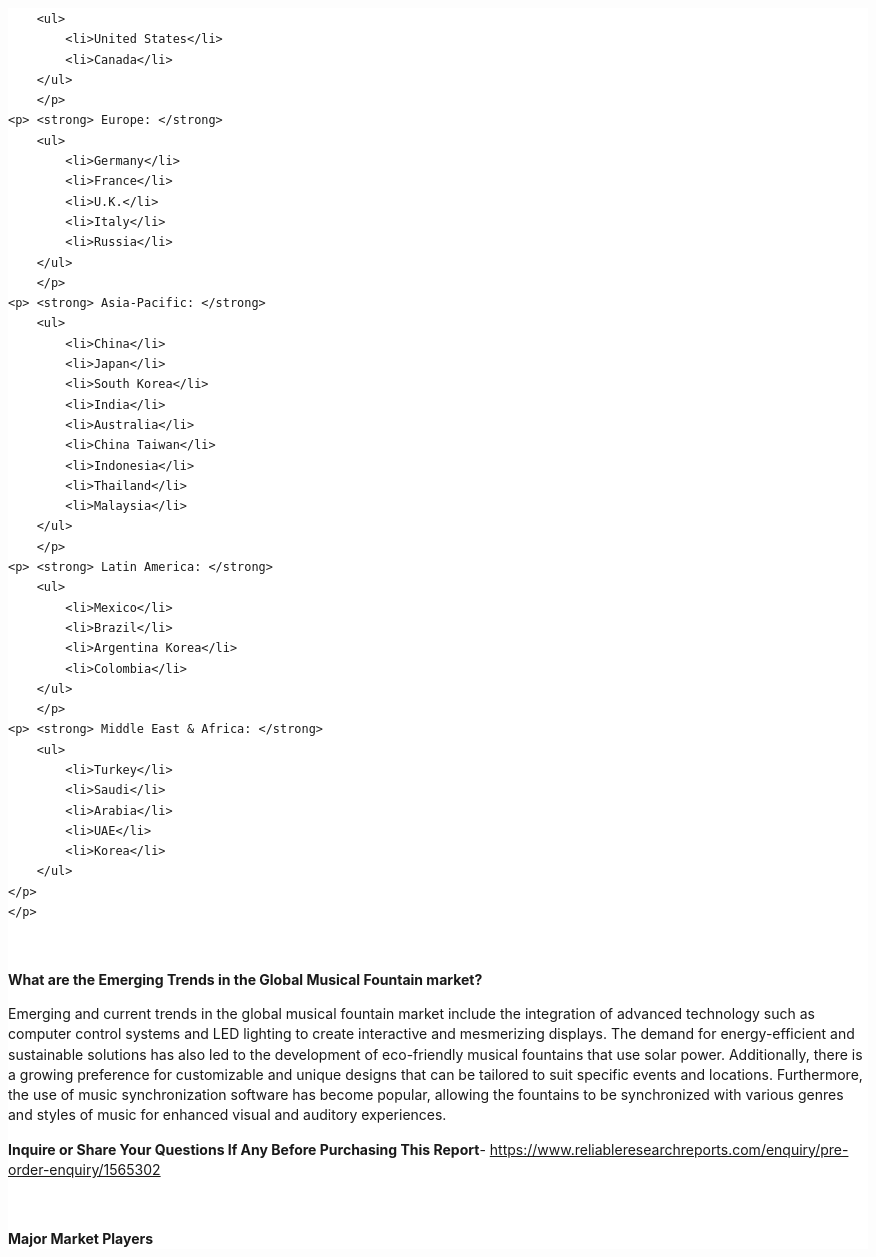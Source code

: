         <ul>
            <li>United States</li>
            <li>Canada</li>
        </ul>
        </p> 
    <p> <strong> Europe: </strong>
        <ul>
            <li>Germany</li>
            <li>France</li>
            <li>U.K.</li>
            <li>Italy</li>
            <li>Russia</li>
        </ul>
        </p> 
    <p> <strong> Asia-Pacific: </strong>
        <ul>
            <li>China</li>
            <li>Japan</li>
            <li>South Korea</li>
            <li>India</li>
            <li>Australia</li>
            <li>China Taiwan</li>
            <li>Indonesia</li>
            <li>Thailand</li>
            <li>Malaysia</li>
        </ul>
        </p> 
    <p> <strong> Latin America: </strong>
        <ul>
            <li>Mexico</li>
            <li>Brazil</li>
            <li>Argentina Korea</li>
            <li>Colombia</li>
        </ul>
        </p> 
    <p> <strong> Middle East & Africa: </strong>
        <ul>
            <li>Turkey</li>
            <li>Saudi</li>
            <li>Arabia</li>
            <li>UAE</li>
            <li>Korea</li>
        </ul>
    </p>
    </p>
<p>&nbsp;</p>
<p><strong>What are the Emerging Trends in the Global Musical Fountain market?</strong></p>
<p><p>Emerging and current trends in the global musical fountain market include the integration of advanced technology such as computer control systems and LED lighting to create interactive and mesmerizing displays. The demand for energy-efficient and sustainable solutions has also led to the development of eco-friendly musical fountains that use solar power. Additionally, there is a growing preference for customizable and unique designs that can be tailored to suit specific events and locations. Furthermore, the use of music synchronization software has become popular, allowing the fountains to be synchronized with various genres and styles of music for enhanced visual and auditory experiences.</p></p>
<p><strong>Inquire or Share Your Questions If Any Before Purchasing This Report</strong>- <a href="https://www.reliableresearchreports.com/enquiry/pre-order-enquiry/1565302">https://www.reliableresearchreports.com/enquiry/pre-order-enquiry/1565302</a></p>
<p>&nbsp;</p>
<p><strong>Major Market Players</strong></p>